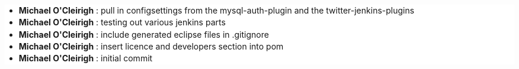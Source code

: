  - **Michael O'Cleirigh** : pull in configsettings from the mysql-auth-plugin and the twitter-jenkins-plugins
 - **Michael O'Cleirigh** : testing out various jenkins parts
 - **Michael O'Cleirigh** : include generated eclipse files in .gitignore
 - **Michael O'Cleirigh** : insert licence and developers section into pom
 - **Michael O'Cleirigh** : initial commit
